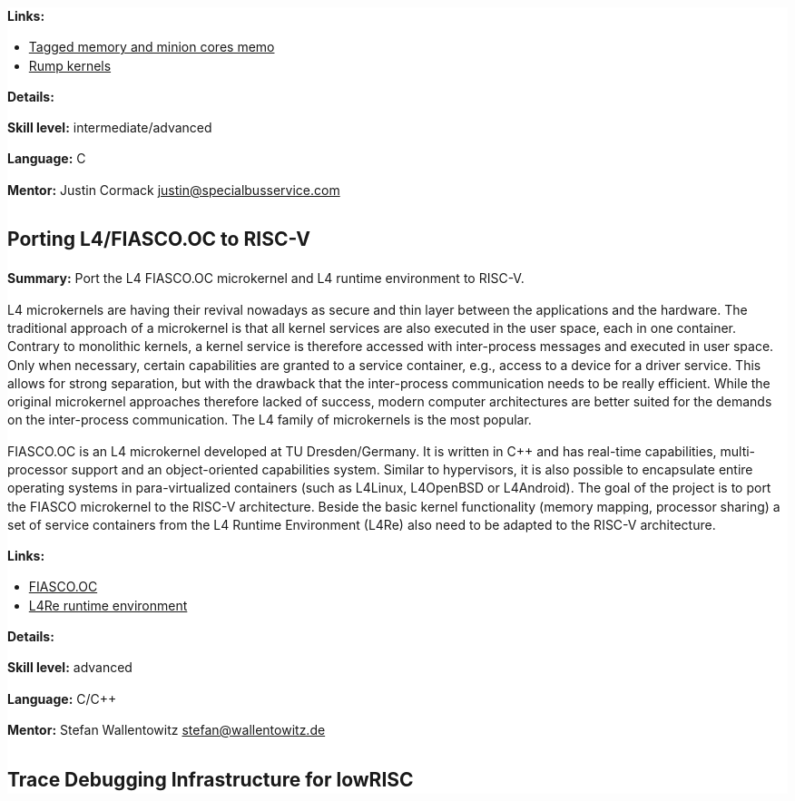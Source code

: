 **Links:**

*   [Tagged memory and minion cores memo](https://www.lowrisc.org/docs/memo-2014-001-tagged-memory-and-minion-cores/)
*   [Rump kernels](http://rumpkernel.org/)

**Details:**

**Skill level:** intermediate/advanced

**Language:** C

**Mentor:** Justin Cormack justin@specialbusservice.com

## Porting L4/FIASCO.OC to RISC-V

**Summary:** Port the L4 FIASCO.OC microkernel and L4 runtime environment to
RISC-V.

L4 microkernels are having their revival nowadays as secure and thin
layer between the applications and the hardware. The traditional approach of a
microkernel is that all kernel services are also executed in the user space,
each in one container. Contrary to monolithic kernels, a kernel service is
therefore accessed with inter-process messages and executed in user space. Only
when necessary, certain capabilities are granted to a service container, e.g.,
access to a device for a driver service. This allows for strong separation, but
with the drawback that the inter-process communication needs to be really
efficient. While the original microkernel approaches therefore lacked of
success, modern computer architectures are better suited for the demands on the
inter-process communication. The L4 family of microkernels is the most popular.
</p>

FIASCO.OC is an L4 microkernel developed at TU Dresden/Germany. It is written
in C++ and has real-time capabilities, multi-processor support and an
object-oriented capabilities system. Similar to hypervisors, it is also
possible to encapsulate entire operating systems in para-virtualized containers
(such as L4Linux, L4OpenBSD or L4Android).  The goal of the project is to port
the FIASCO microkernel to the RISC-V architecture. Beside the basic kernel
functionality (memory mapping, processor sharing) a set of service containers
from the L4 Runtime Environment (L4Re) also need to be adapted to the RISC-V
architecture.

**Links:**

*   [FIASCO.OC](https://os.inf.tu-dresden.de/fiasco/)
*   [L4Re runtime environment](http://l4re.org/)

**Details:**

**Skill level:** advanced

**Language:** C/C++

**Mentor:** Stefan Wallentowitz stefan@wallentowitz.de

## Trace Debugging Infrastructure for lowRISC
